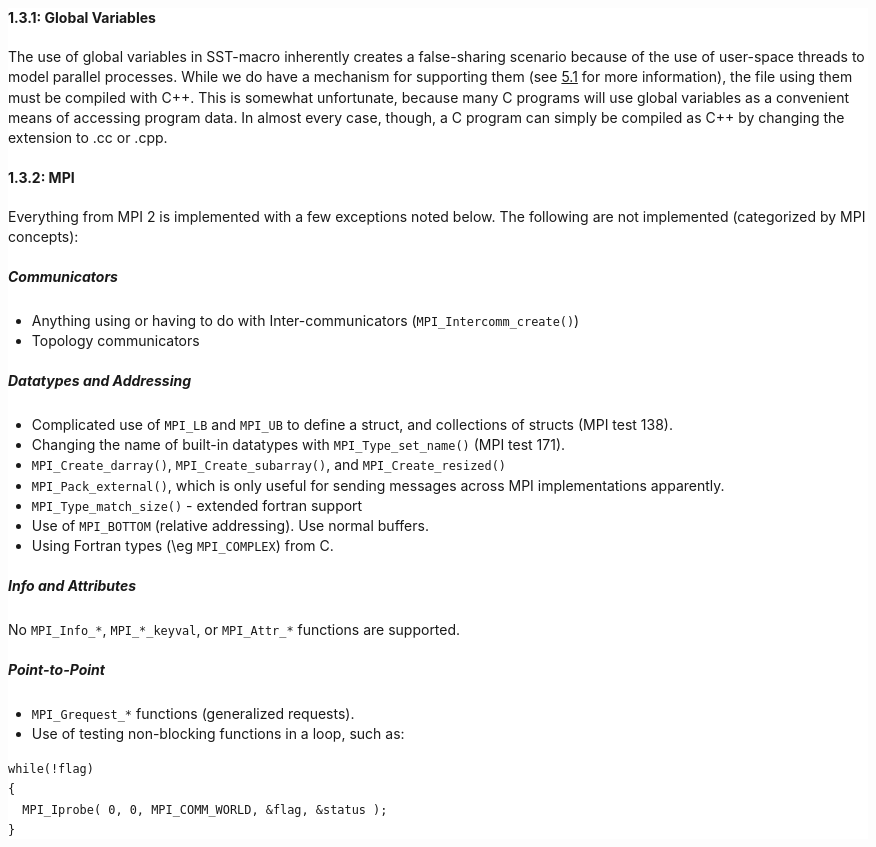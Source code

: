 

#### 1.3.1: Global Variables<a name="subsec:issues:globals"></a>



The use of global variables in SST-macro inherently creates a false-sharing scenario because of the use of user-space threads to model parallel processes. While we do have a mechanism for supporting them (see [5.1](#sec:skel:basic) for more information), the file using them must be compiled with C++. This is somewhat unfortunate, because many C programs will use global variables as a convenient means of accessing program data. In almost every case, though, a C program can simply be compiled as C++ by changing the extension to .cc or .cpp.

#### 1.3.2: MPI<a name="subsec:issues:mpi"></a>



Everything from MPI 2 is implemented with a few exceptions noted below. The following are not implemented (categorized by MPI concepts):

##### Communicators<a name="subsubsec:issues:mpi:comm"></a>



-   Anything using or having to do with Inter-communicators (`MPI_Intercomm_create()`)
-   Topology communicators

##### Datatypes and Addressing<a name="subsubsec:issues:mpi:types"></a>



-   Complicated use of `MPI_LB` and `MPI_UB` to define a struct, and collections of structs (MPI test 138).
-   Changing the name of built-in datatypes with `MPI_Type_set_name()` (MPI test 171).
-   `MPI_Create_darray()`, `MPI_Create_subarray()`, and `MPI_Create_resized()`
-   `MPI_Pack_external()`, which is only useful for sending messages across MPI implementations apparently.
-   `MPI_Type_match_size()`  - extended fortran support
-   Use of `MPI_BOTTOM` (relative addressing).  Use normal buffers.
-   Using Fortran types (\eg `MPI_COMPLEX`) from C.

##### Info and Attributes<a name="subsubsec:issues:mpi:info"></a>



No `MPI_Info_*`, `MPI_*_keyval`, or `MPI_Attr_*` functions are supported.

##### Point-to-Point<a name="subsubsec:issues:mpi:ptpt"></a>



-   `MPI_Grequest_*` functions (generalized requests).
-   Use of testing non-blocking functions in a loop, such as:

````
while(!flag)
{
  MPI_Iprobe( 0, 0, MPI_COMM_WORLD, &flag, &status );
}
````
